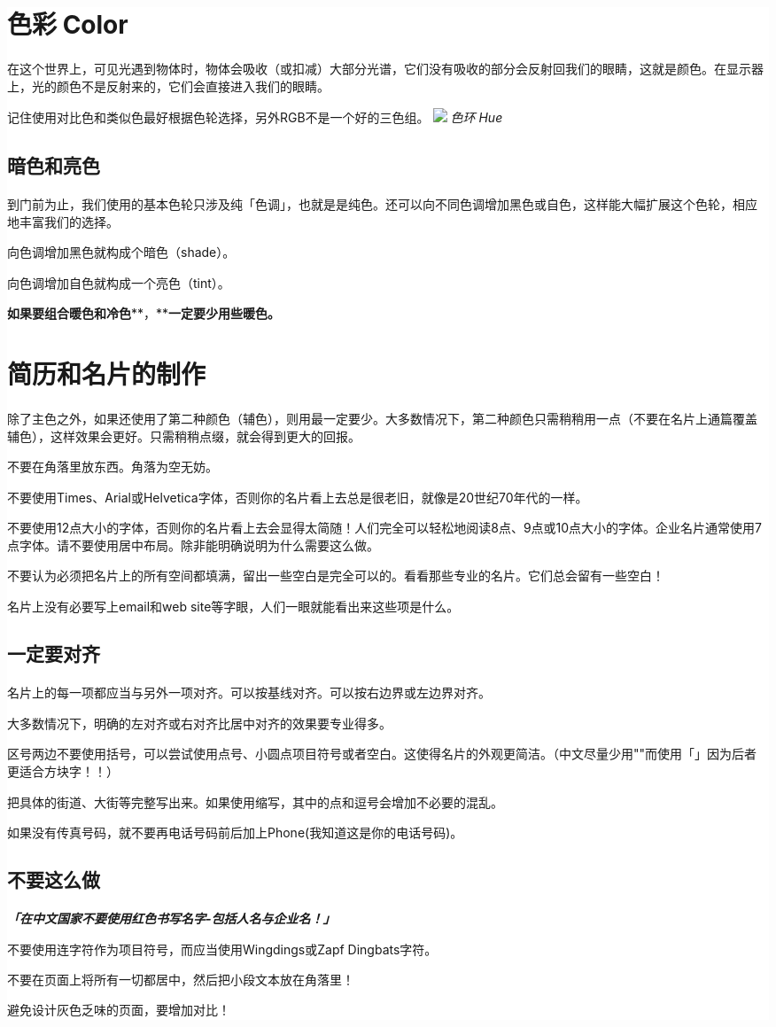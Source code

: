 # **色彩 Color**

在这个世界上，可见光遇到物体时，物体会吸收（或扣减）大部分光谱，它们没有吸收的部分会反射回我们的眼睛，这就是颜色。在显示器上，光的颜色不是反射来的，它们会直接进入我们的眼睛。

记住使用对比色和类似色最好根据色轮选择，另外RGB不是一个好的三色组。
[![](https://jhsfaq.dm2304.livefilestore.com/y2pWI19FzB3CefjFM1Jn3_c-odh-05QfmdBn5eOkaKgQVzl_9p9BXRc1u_nByIZ1FdirKlKV6d-HgIbjNMnMboIQOODPPBiPCMmcjNuluuuUgo/Design_review_5_color.png?psid=1 " ")](Design_review_5_color.png?psid=1)
_色环 Hue_

## **<strong>暗色和亮色**</strong>

到门前为止，我们使用的基本色轮只涉及纯「色调」，也就是是纯色。还可以向不同色调增加黑色或自色，这样能大幅扩展这个色轮，相应地丰富我们的选择。

向色调增加黑色就构成个暗色（shade）。

向色调增加自色就构成一个亮色（tint）。

**如果要组合暖色和冷色****，****一定要少用些暖色。**

# **简历和名片的制作**

除了主色之外，如果还使用了第二种颜色（辅色），则用最一定要少。大多数情况下，第二种颜色只需稍稍用一点（不要在名片上通篇覆盖辅色），这样效果会更好。只需稍稍点缀，就会得到更大的回报。

不要在角落里放东西。角落为空无妨。

不要使用Times、Arial或Helvetica字体，否则你的名片看上去总是很老旧，就像是20世纪70年代的一样。

不要使用12点大小的字体，否则你的名片看上去会显得太简随！人们完全可以轻松地阅读8点、9点或10点大小的字体。企业名片通常使用7点字体。请不要使用居中布局。除非能明确说明为什么需要这么做。

不要认为必须把名片上的所有空间都填满，留出一些空白是完全可以的。看看那些专业的名片。它们总会留有一些空白！

名片上没有必要写上email和web site等字眼，人们一眼就能看出来这些项是什么。

## **一定要对齐**

名片上的每一项都应当与另外一项对齐。可以按基线对齐。可以按右边界或左边界对齐。

大多数情况下，明确的左对齐或右对齐比居中对齐的效果要专业得多。

区号两边不要使用括号，可以尝试使用点号、小圆点项目符号或者空白。这使得名片的外观更简洁。（中文尽量少用""而使用「」因为后者更适合方块字！！）

把具体的街道、大街等完整写出来。如果使用缩写，其中的点和逗号会增加不必要的混乱。

如果没有传真号码，就不要再电话号码前后加上Phone(我知道这是你的电话号码)。

## **不要这么做**

_**「在中文国家不要使用红色书写名字-包括人名与企业名！」**_

不要使用连字符作为项目符号，而应当使用Wingdings或Zapf Dingbats字符。

不要在页面上将所有一切都居中，然后把小段文本放在角落里！

避免设计灰色乏味的页面，要增加对比！
